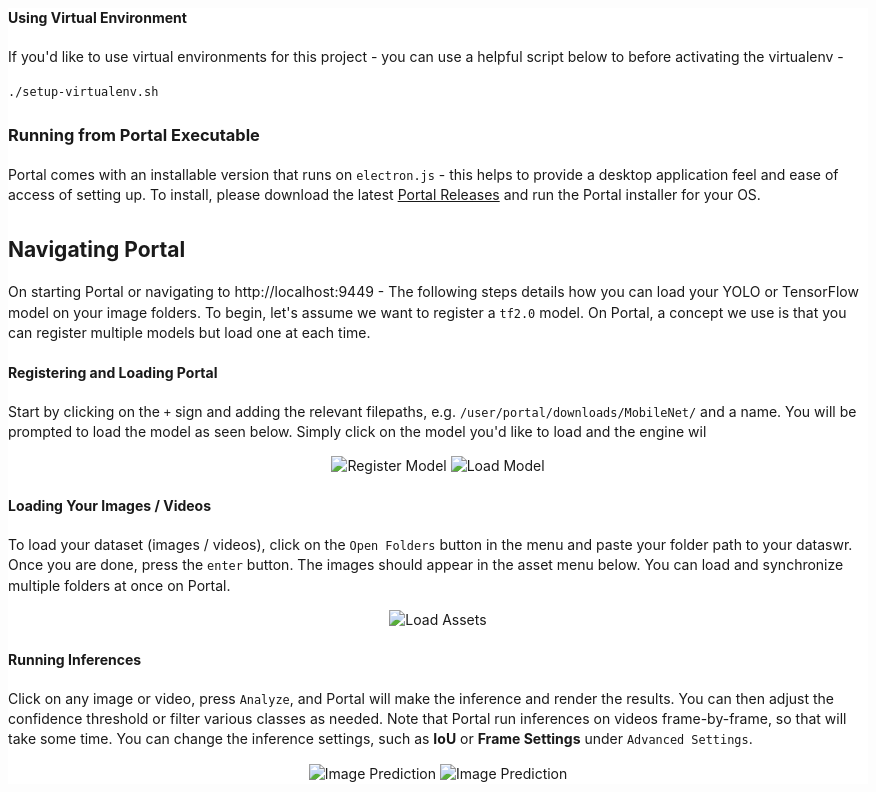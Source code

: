 
#### Using Virtual Environment

If you'd like to use virtual environments for this project - you can use a helpful script below to before activating the virtualenv -

```
./setup-virtualenv.sh
```

### Running from Portal Executable

Portal comes with an installable version that runs on `electron.js` - this helps to provide a desktop application feel and ease of access of setting up. To install, please download the latest <a href="https://github.com/datature/portal/releases">Portal Releases</a> and run the Portal installer for your OS.


## Navigating Portal
On starting Portal or navigating to http://localhost:9449 - The following steps details how you can load your YOLO or TensorFlow model on your image folders. To begin, let's assume we want to register a `tf2.0` model. On Portal, a concept we use is that you can register multiple models but load one at each time.

#### Registering and Loading Portal
Start by clicking on the `+` sign and adding the relevant filepaths, e.g. `/user/portal/downloads/MobileNet/` and a name. You will be prompted to load the model as seen below. Simply click on the model you'd like to load and the engine wil

<p align="center">
  <img alt="Register Model" src="https://github.com/datature/portal/blob/develop/docs/images/screencaps/portal-ss-1.png?raw=true" width="45%">
  <img alt="Load Model" src="https://github.com/datature/portal/blob/develop/docs/images/screencaps/portal-ss-2.png?raw=true" width="45%">
</p>

#### Loading Your Images / Videos
To load your dataset (images / videos), click on the `Open Folders` button in the menu and paste your folder path to your dataswr. Once you are done, press the `enter` button. The images should appear in the asset menu below. You can load and synchronize multiple folders at once on Portal.

<p align="center">
  <img alt="Load Assets" src="https://github.com/datature/portal/blob/develop/docs/images/screencaps/portal-ss-3.png?raw=true" width="90%">
</p>

#### Running Inferences
Click on any image or video, press `Analyze`, and Portal will make the inference and render the results. You can then adjust the confidence threshold or filter various classes as needed. Note that Portal run inferences on videos frame-by-frame, so that will take some time. You can change the inference settings, such as **IoU** or **Frame Settings** under `Advanced Settings`.

<p align="center">
  <img alt="Image Prediction" src="https://github.com/datature/portal/blob/develop/docs/images/screencaps/portal-ss-4.png?raw=true" width="45%">
  <img alt="Image Prediction" src="https://github.com/datature/portal/blob/develop/docs/images/screencaps/portal-ss-5.png?raw=true" width="45%">
</p>
